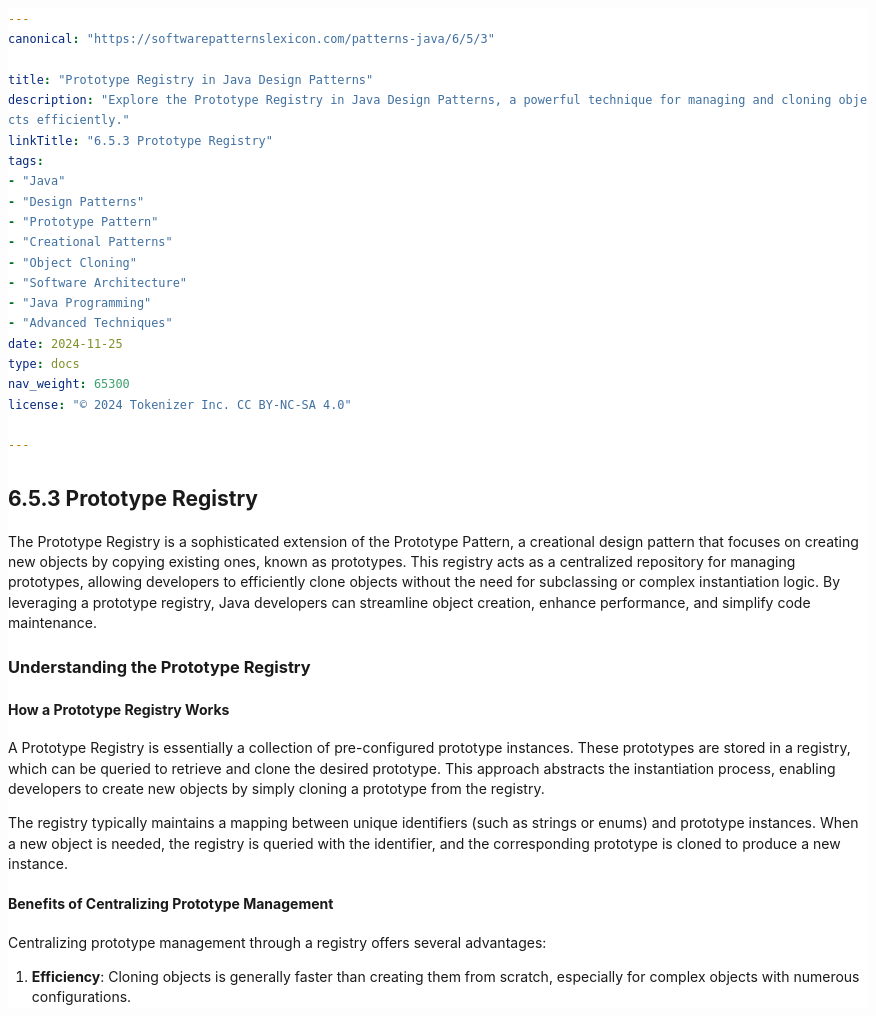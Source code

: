 ```yaml
---
canonical: "https://softwarepatternslexicon.com/patterns-java/6/5/3"

title: "Prototype Registry in Java Design Patterns"
description: "Explore the Prototype Registry in Java Design Patterns, a powerful technique for managing and cloning objects efficiently."
linkTitle: "6.5.3 Prototype Registry"
tags:
- "Java"
- "Design Patterns"
- "Prototype Pattern"
- "Creational Patterns"
- "Object Cloning"
- "Software Architecture"
- "Java Programming"
- "Advanced Techniques"
date: 2024-11-25
type: docs
nav_weight: 65300
license: "© 2024 Tokenizer Inc. CC BY-NC-SA 4.0"

---
```


## 6.5.3 Prototype Registry

The Prototype Registry is a sophisticated extension of the Prototype Pattern, a creational design pattern that focuses on creating new objects by copying existing ones, known as prototypes. This registry acts as a centralized repository for managing prototypes, allowing developers to efficiently clone objects without the need for subclassing or complex instantiation logic. By leveraging a prototype registry, Java developers can streamline object creation, enhance performance, and simplify code maintenance.

### Understanding the Prototype Registry

#### How a Prototype Registry Works

A Prototype Registry is essentially a collection of pre-configured prototype instances. These prototypes are stored in a registry, which can be queried to retrieve and clone the desired prototype. This approach abstracts the instantiation process, enabling developers to create new objects by simply cloning a prototype from the registry.

The registry typically maintains a mapping between unique identifiers (such as strings or enums) and prototype instances. When a new object is needed, the registry is queried with the identifier, and the corresponding prototype is cloned to produce a new instance.

#### Benefits of Centralizing Prototype Management

Centralizing prototype management through a registry offers several advantages:

1. **Efficiency**: Cloning objects is generally faster than creating them from scratch, especially for complex objects with numerous configurations.

